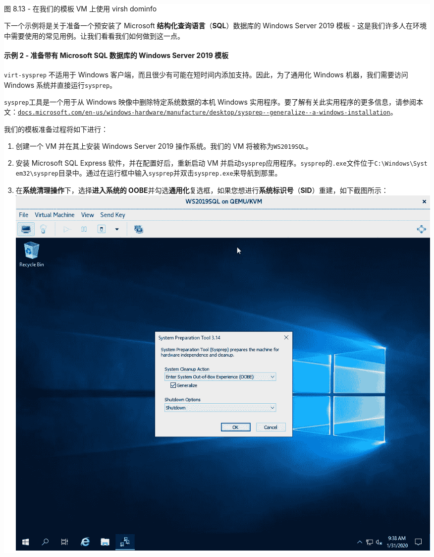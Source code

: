 图 8.13 - 在我们的模板 VM 上使用 virsh dominfo

下一个示例将是关于准备一个预安装了 Microsoft **结构化查询语言**（**SQL**）数据库的 Windows Server 2019 模板 - 这是我们许多人在环境中需要使用的常见用例。让我们看看我们如何做到这一点。

#### 示例 2 - 准备带有 Microsoft SQL 数据库的 Windows Server 2019 模板

`virt-sysprep` 不适用于 Windows 客户端，而且很少有可能在短时间内添加支持。因此，为了通用化 Windows 机器，我们需要访问 Windows 系统并直接运行`sysprep`。

`sysprep`工具是一个用于从 Windows 映像中删除特定系统数据的本机 Windows 实用程序。要了解有关此实用程序的更多信息，请参阅本文：[`docs.microsoft.com/en-us/windows-hardware/manufacture/desktop/sysprep--generalize--a-windows-installation`](https://docs.microsoft.com/en-us/windows-hardware/manufacture/desktop/sysprep--generalize--a-windows-installation)。

我们的模板准备过程将如下进行：

1.  创建一个 VM 并在其上安装 Windows Server 2019 操作系统。我们的 VM 将被称为`WS2019SQL`。

1.  安装 Microsoft SQL Express 软件，并在配置好后，重新启动 VM 并启动`sysprep`应用程序。`sysprep`的`.exe`文件位于`C:\Windows\System32\sysprep`目录中。通过在运行框中输入`sysprep`并双击`sysprep.exe`来导航到那里。

1.  在**系统清理操作**下，选择**进入系统的 OOBE**并勾选**通用化**复选框，如果您想进行**系统标识号**（**SID**）重建，如下截图所示：![图 8.14 - 小心使用 sysprep 选项；OOBE，通用化，并且强烈建议使用关闭选项](img/B14834_08_14.jpg)
